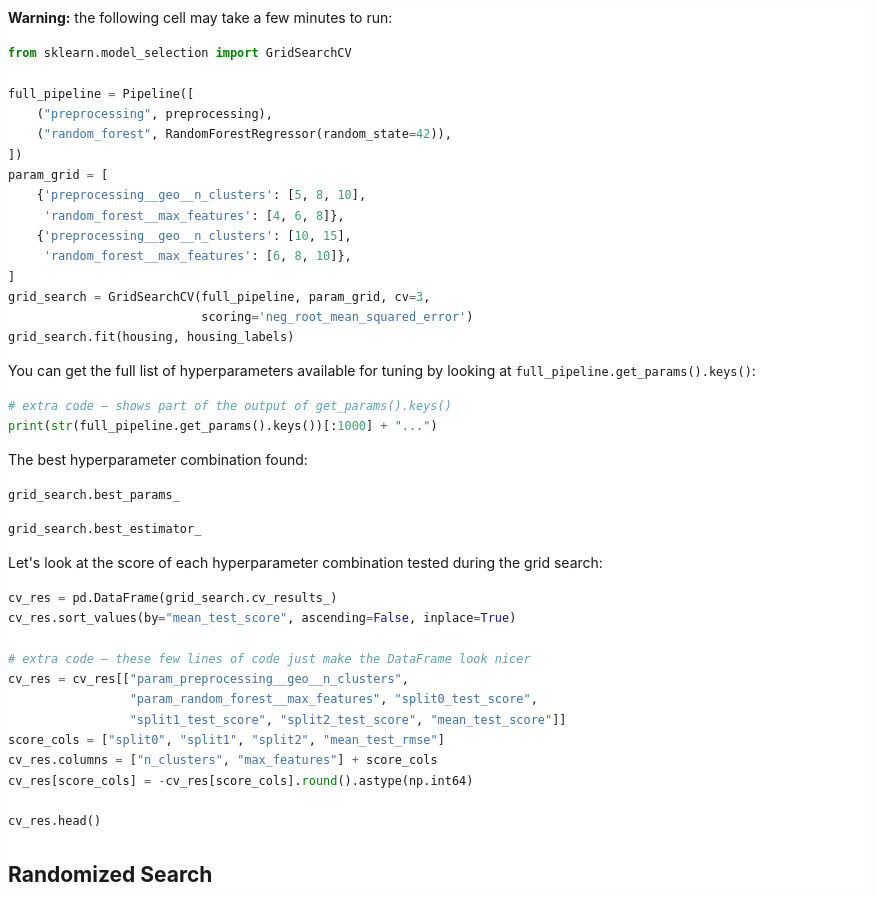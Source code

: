 
**Warning:** the following cell may take a few minutes to run:

```python
from sklearn.model_selection import GridSearchCV

full_pipeline = Pipeline([
    ("preprocessing", preprocessing),
    ("random_forest", RandomForestRegressor(random_state=42)),
])
param_grid = [
    {'preprocessing__geo__n_clusters': [5, 8, 10],
     'random_forest__max_features': [4, 6, 8]},
    {'preprocessing__geo__n_clusters': [10, 15],
     'random_forest__max_features': [6, 8, 10]},
]
grid_search = GridSearchCV(full_pipeline, param_grid, cv=3,
                           scoring='neg_root_mean_squared_error')
grid_search.fit(housing, housing_labels)
```

You can get the full list of hyperparameters available for tuning by looking at `full_pipeline.get_params().keys()`:

```python
# extra code – shows part of the output of get_params().keys()
print(str(full_pipeline.get_params().keys())[:1000] + "...")
```

The best hyperparameter combination found:

```python
grid_search.best_params_
```

```python
grid_search.best_estimator_
```

Let's look at the score of each hyperparameter combination tested during the grid search:

```python
cv_res = pd.DataFrame(grid_search.cv_results_)
cv_res.sort_values(by="mean_test_score", ascending=False, inplace=True)

# extra code – these few lines of code just make the DataFrame look nicer
cv_res = cv_res[["param_preprocessing__geo__n_clusters",
                 "param_random_forest__max_features", "split0_test_score",
                 "split1_test_score", "split2_test_score", "mean_test_score"]]
score_cols = ["split0", "split1", "split2", "mean_test_rmse"]
cv_res.columns = ["n_clusters", "max_features"] + score_cols
cv_res[score_cols] = -cv_res[score_cols].round().astype(np.int64)

cv_res.head()
```

## Randomized Search
